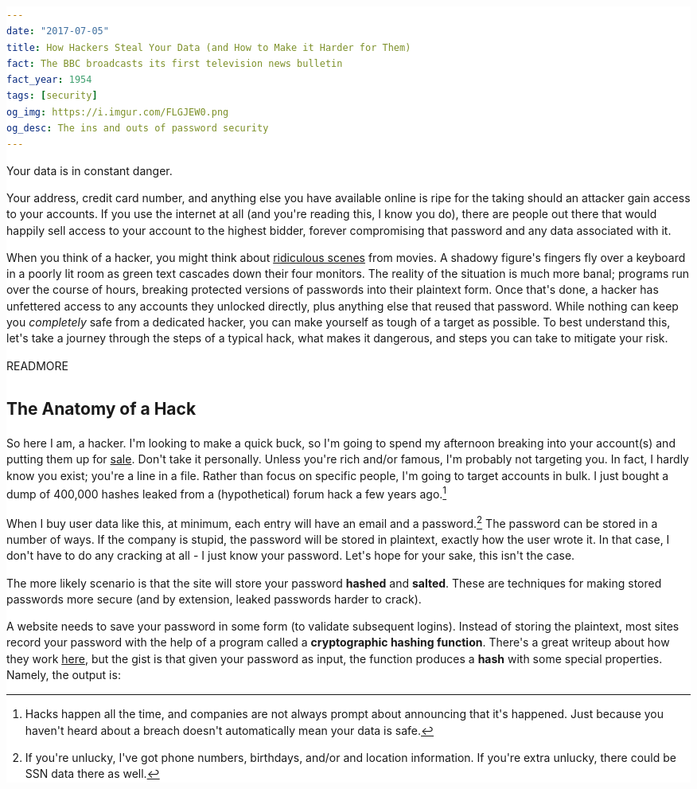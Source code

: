 ```yaml
---
date: "2017-07-05"
title: How Hackers Steal Your Data (and How to Make it Harder for Them)
fact: The BBC broadcasts its first television news bulletin
fact_year: 1954
tags: [security]
og_img: https://i.imgur.com/FLGJEW0.png
og_desc: The ins and outs of password security
---
```


Your data is in constant danger.

Your address, credit card number, and anything else you have available online is ripe for the taking should an attacker gain access to your accounts. If you use the internet at all (and you're reading this, I know you do), there are people out there that would happily sell access to your account to the highest bidder, forever compromising that password and any data associated with it.

When you think of a hacker, you might think about [ridiculous scenes](https://www.reddit.com/r/itsaunixsystem/top/?sort=top&t=all) from movies. A shadowy figure's fingers fly over a keyboard in a poorly lit room as green text cascades down their four monitors. The reality of the situation is much more banal; programs run over the course of hours, breaking protected versions of passwords into their plaintext form. Once that's done, a hacker has unfettered access to any accounts they unlocked directly, plus anything else that reused that password. While nothing can keep you _completely_ safe from a dedicated hacker, you can make yourself as tough of a target as possible. To best understand this, let's take a journey through the steps of a typical hack, what makes it dangerous, and steps you can take to mitigate your risk.

READMORE

## The Anatomy of a Hack

So here I am, a hacker. I'm looking to make a quick buck, so I'm going to spend my afternoon breaking into your account(s) and putting them up for [sale](https://www.theatlantic.com/technology/archive/2016/02/the-black-market-for-netflix-accounts/462321/). Don't take it personally. Unless you're rich and/or famous, I'm probably not targeting you. In fact, I hardly know you exist; you're a line in a file. Rather than focus on specific people, I'm going to target accounts in bulk. I just bought a dump of 400,000 hashes leaked from a (hypothetical) forum hack a few years ago.[^1]

When I buy user data like this, at minimum, each entry will have an email and a password.[^2] The password can be stored in a number of ways. If the company is stupid, the password will be stored in plaintext, exactly how the user wrote it. In that case, I don't have to do any cracking at all - I just know your password. Let's hope for your sake, this isn't the case.

The more likely scenario is that the site will store your password **hashed** and **salted**. These are techniques for making stored passwords more secure (and by extension, leaked passwords harder to crack).

A website needs to save your password in some form (to validate subsequent logins). Instead of storing the plaintext, most sites record your password with the help of a program called a **cryptographic hashing function**. There's a great writeup about how they work [here](http://www.unixwiz.net/techtips/iguide-crypto-hashes.html#howused), but the gist is that given your password as input, the function produces a **hash** with some special properties. Namely, the output is:


[^1]: Hacks happen all the time, and companies are not always prompt about announcing that it's happened. Just because you haven't heard about a breach doesn't automatically mean your data is safe.
[^2]: If you're unlucky, I've got phone numbers, birthdays, and/or and location information. If you're extra unlucky, there could be SSN data there as well.
[^3]: I used to use LastPass, but the repeated [security issues](https://blog.lastpass.com/2017/03/important-security-updates-for-our-users.html/) drove me away. The LP team did a great job fixing these quickly, but I didn't want the inevitable next vulnerability to be exploited before they responded to it.
[^4]: There's a narrow exception where you can still get phished while using a TOTP. If an attacker can capture your password and token, they have the full 30 second window to use them to compromise this account. This attack is explored in the [Reply All podcast](https://gimletmedia.com/episode/97-what-kind-of-idiot-gets-phished/). For the purposes of prevent a brute force attack as described here, TOTP is more than sufficient. It also talks about how anyone can be phished (even you!). Don't be overconfident in your abilities.
[^5]: While a targeted vector like [sim hijacking](https://motherboard.vice.com/en_us/article/mg7bd4/how-a-hacker-can-take-over-your-life-by-hijacking-your-phone-number) is separate from the bulk-based attack we've been stepping through, it's definitely something to be aware of.
[^6]: Normally putting your email into a site that talks about hacking isn't a great idea. On the surface, it feels like supplying your full credit card to see if anyone else has it. In this case, HIBP? is a reputable site run by a [security researcher](https://www.troyhunt.com/about/) and you can act without fear.